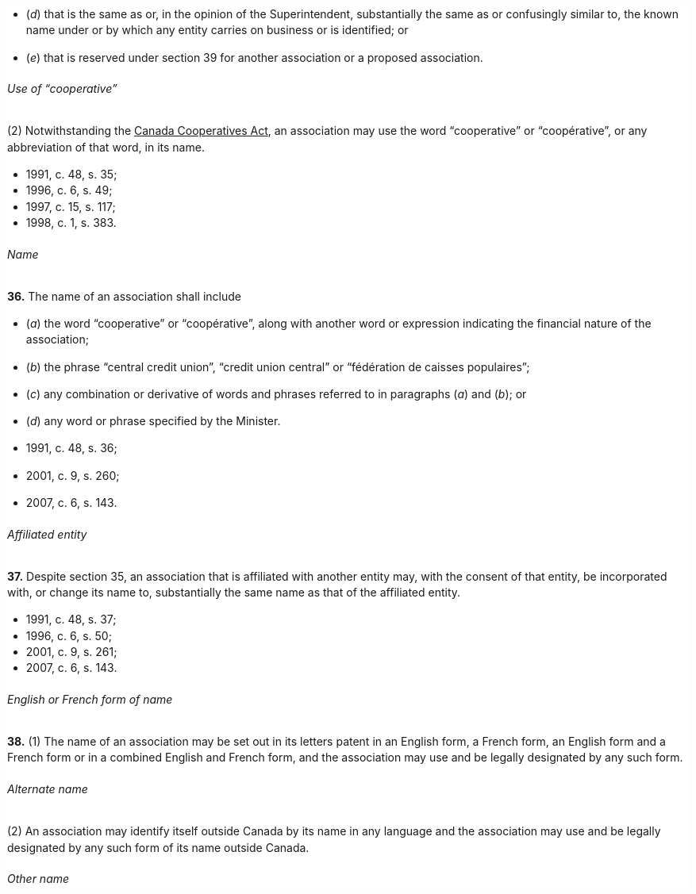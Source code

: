   * (_d_) that is the same as or, in the opinion of the Superintendent, substantially the same as or confusingly similar to, the known name under or by which any entity carries on business or is identified; or

  * (_e_) that is reserved under section 39 for another association or a proposed association.

###### Use of “cooperative”

(2) Notwithstanding the [Canada Cooperatives Act](/canada/eng/acts/C/C-1.7.md), an association may use the word “cooperative” or “coopérative”, or any abbreviation of that word, in its name.

  * 1991, c. 48, s. 35;
  * 1996, c. 6, s. 49;
  * 1997, c. 15, s. 117;
  * 1998, c. 1, s. 383.

###### Name

**36.** The name of an association shall include

  * (_a_) the word “cooperative” or “coopérative”, along with another word or expression indicating the financial nature of the association;

  * (_b_) the phrase “central credit union”, “credit union central” or “fédération de caisses populaires”;

  * (_c_) any combination or derivative of words and phrases referred to in paragraphs (_a_) and (_b_); or

  * (_d_) any word or phrase specified by the Minister.

  * 1991, c. 48, s. 36;
  * 2001, c. 9, s. 260;
  * 2007, c. 6, s. 143.

###### Affiliated entity

**37.** Despite section 35, an association that is affiliated with another entity may, with the consent of that entity, be incorporated with, or change its name to, substantially the same name as that of the affiliated entity.

  * 1991, c. 48, s. 37;
  * 1996, c. 6, s. 50;
  * 2001, c. 9, s. 261;
  * 2007, c. 6, s. 143.

###### English or French form of name

**38.** (1) The name of an association may be set out in its letters patent in an English form, a French form, an English form and a French form or in a combined English and French form, and the association may use and be legally designated by any such form.

###### Alternate name

(2) An association may identify itself outside Canada by its name in any language and the association may use and be legally designated by any such form of its name outside Canada.

###### Other name
